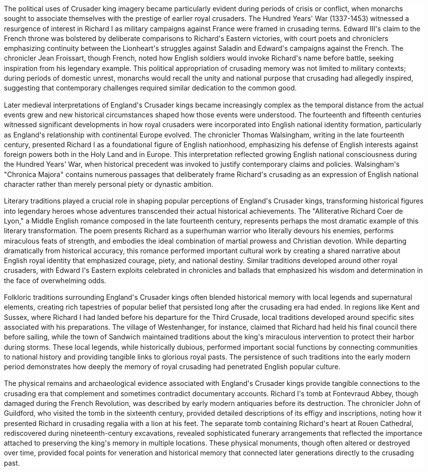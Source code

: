 The political uses of Crusader king imagery became particularly evident during periods of crisis or conflict, when monarchs sought to associate themselves with the prestige of earlier royal crusaders. The Hundred Years' War (1337-1453) witnessed a resurgence of interest in Richard I as military campaigns against France were framed in crusading terms. Edward III's claim to the French throne was bolstered by deliberate comparisons to Richard's Eastern victories, with court poets and chroniclers emphasizing continuity between the Lionheart's struggles against Saladin and Edward's campaigns against the French. The chronicler Jean Froissart, though French, noted how English soldiers would invoke Richard's name before battle, seeking inspiration from his legendary example. This political appropriation of crusading memory was not limited to military contexts; during periods of domestic unrest, monarchs would recall the unity and national purpose that crusading had allegedly inspired, suggesting that contemporary challenges required similar dedication to the common good.

Later medieval interpretations of England's Crusader kings became increasingly complex as the temporal distance from the actual events grew and new historical circumstances shaped how those events were understood. The fourteenth and fifteenth centuries witnessed significant developments in how royal crusaders were incorporated into English national identity formation, particularly as England's relationship with continental Europe evolved. The chronicler Thomas Walsingham, writing in the late fourteenth century, presented Richard I as a foundational figure of English nationhood, emphasizing his defense of English interests against foreign powers both in the Holy Land and in Europe. This interpretation reflected growing English national consciousness during the Hundred Years' War, when historical precedent was invoked to justify contemporary claims and policies. Walsingham's "Chronica Majora" contains numerous passages that deliberately frame Richard's crusading as an expression of English national character rather than merely personal piety or dynastic ambition.

Literary traditions played a crucial role in shaping popular perceptions of England's Crusader kings, transforming historical figures into legendary heroes whose adventures transcended their actual historical achievements. The "Alliterative Richard Coer de Lyon," a Middle English romance composed in the late fourteenth century, represents perhaps the most dramatic example of this literary transformation. The poem presents Richard as a superhuman warrior who literally devours his enemies, performs miraculous feats of strength, and embodies the ideal combination of martial prowess and Christian devotion. While departing dramatically from historical accuracy, this romance performed important cultural work by creating a shared narrative about English royal identity that emphasized courage, piety, and national destiny. Similar traditions developed around other royal crusaders, with Edward I's Eastern exploits celebrated in chronicles and ballads that emphasized his wisdom and determination in the face of overwhelming odds.

Folkloric traditions surrounding England's Crusader kings often blended historical memory with local legends and supernatural elements, creating rich tapestries of popular belief that persisted long after the crusading era had ended. In regions like Kent and Sussex, where Richard I had landed before his departure for the Third Crusade, local traditions developed around specific sites associated with his preparations. The village of Westenhanger, for instance, claimed that Richard had held his final council there before sailing, while the town of Sandwich maintained traditions about the king's miraculous intervention to protect their harbor during storms. These local legends, while historically dubious, performed important social functions by connecting communities to national history and providing tangible links to glorious royal pasts. The persistence of such traditions into the early modern period demonstrates how deeply the memory of royal crusading had penetrated English popular culture.

The physical remains and archaeological evidence associated with England's Crusader kings provide tangible connections to the crusading era that complement and sometimes contradict documentary accounts. Richard I's tomb at Fontevraud Abbey, though damaged during the French Revolution, was described by early modern antiquaries before its destruction. The chronicler John of Guildford, who visited the tomb in the sixteenth century, provided detailed descriptions of its effigy and inscriptions, noting how it presented Richard in crusading regalia with a lion at his feet. The separate tomb containing Richard's heart at Rouen Cathedral, rediscovered during nineteenth-century excavations, revealed sophisticated funerary arrangements that reflected the importance attached to preserving the king's memory in multiple locations. These physical monuments, though often altered or destroyed over time, provided focal points for veneration and historical memory that connected later generations directly to the crusading past.
